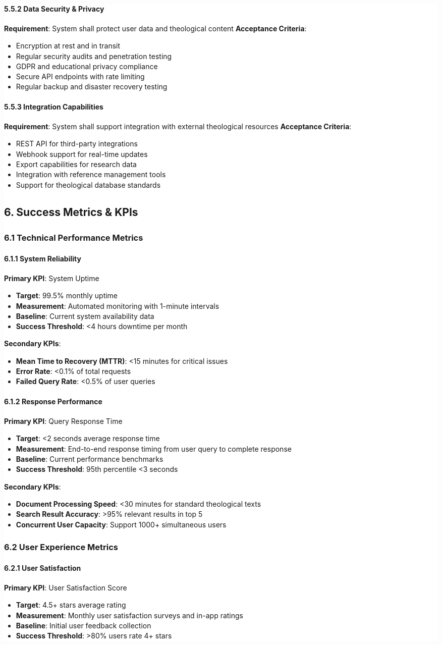 #### 5.5.2 Data Security & Privacy
**Requirement**: System shall protect user data and theological content
**Acceptance Criteria**:
- Encryption at rest and in transit
- Regular security audits and penetration testing
- GDPR and educational privacy compliance
- Secure API endpoints with rate limiting
- Regular backup and disaster recovery testing

#### 5.5.3 Integration Capabilities
**Requirement**: System shall support integration with external theological resources
**Acceptance Criteria**:
- REST API for third-party integrations
- Webhook support for real-time updates
- Export capabilities for research data
- Integration with reference management tools
- Support for theological database standards

## 6. Success Metrics & KPIs

### 6.1 Technical Performance Metrics

#### 6.1.1 System Reliability
**Primary KPI**: System Uptime
- **Target**: 99.5% monthly uptime
- **Measurement**: Automated monitoring with 1-minute intervals
- **Baseline**: Current system availability data
- **Success Threshold**: <4 hours downtime per month

**Secondary KPIs**:
- **Mean Time to Recovery (MTTR)**: <15 minutes for critical issues
- **Error Rate**: <0.1% of total requests
- **Failed Query Rate**: <0.5% of user queries

#### 6.1.2 Response Performance
**Primary KPI**: Query Response Time
- **Target**: <2 seconds average response time
- **Measurement**: End-to-end response timing from user query to complete response
- **Baseline**: Current performance benchmarks
- **Success Threshold**: 95th percentile <3 seconds

**Secondary KPIs**:
- **Document Processing Speed**: <30 minutes for standard theological texts
- **Search Result Accuracy**: >95% relevant results in top 5
- **Concurrent User Capacity**: Support 1000+ simultaneous users

### 6.2 User Experience Metrics

#### 6.2.1 User Satisfaction
**Primary KPI**: User Satisfaction Score
- **Target**: 4.5+ stars average rating
- **Measurement**: Monthly user satisfaction surveys and in-app ratings
- **Baseline**: Initial user feedback collection
- **Success Threshold**: >80% users rate 4+ stars
